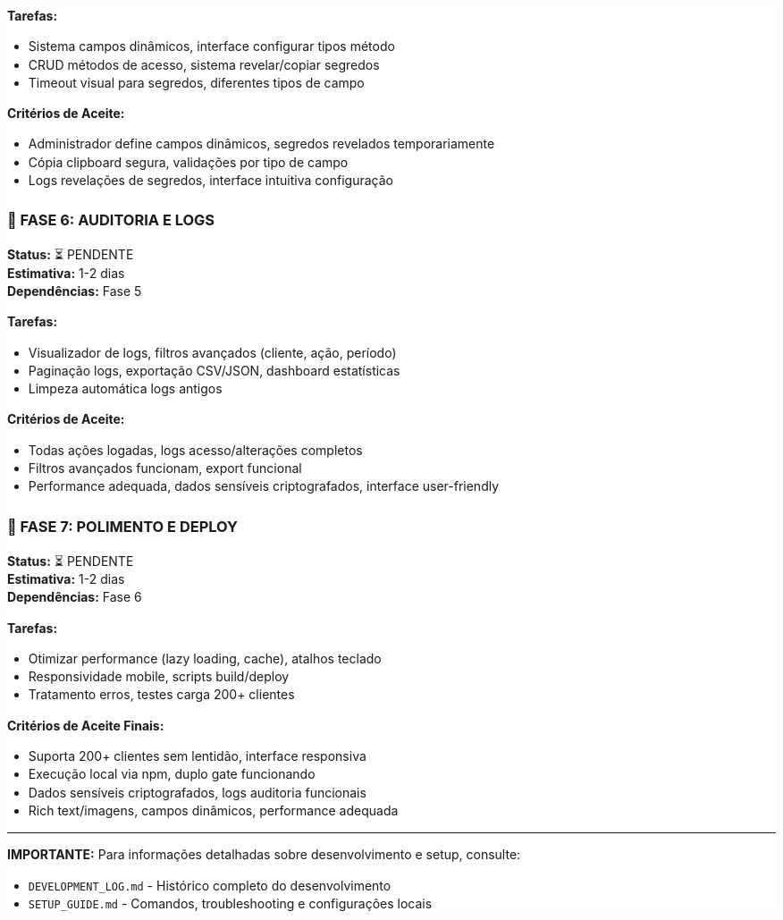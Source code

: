 **Tarefas:**
- Sistema campos dinâmicos, interface configurar tipos método
- CRUD métodos de acesso, sistema revelar/copiar segredos
- Timeout visual para segredos, diferentes tipos de campo

**Critérios de Aceite:**
- Administrador define campos dinâmicos, segredos revelados temporariamente
- Cópia clipboard segura, validações por tipo de campo
- Logs revelações de segredos, interface intuitiva configuração

### 🔄 FASE 6: AUDITORIA E LOGS
**Status:** ⏳ PENDENTE  
**Estimativa:** 1-2 dias  
**Dependências:** Fase 5  

**Tarefas:**
- Visualizador de logs, filtros avançados (cliente, ação, período)
- Paginação logs, exportação CSV/JSON, dashboard estatísticas
- Limpeza automática logs antigos

**Critérios de Aceite:**
- Todas ações logadas, logs acesso/alterações completos
- Filtros avançados funcionam, export funcional
- Performance adequada, dados sensíveis criptografados, interface user-friendly

### 🔄 FASE 7: POLIMENTO E DEPLOY
**Status:** ⏳ PENDENTE  
**Estimativa:** 1-2 dias  
**Dependências:** Fase 6  

**Tarefas:**
- Otimizar performance (lazy loading, cache), atalhos teclado
- Responsividade mobile, scripts build/deploy
- Tratamento erros, testes carga 200+ clientes

**Critérios de Aceite Finais:**
- Suporta 200+ clientes sem lentidão, interface responsiva
- Execução local via npm, duplo gate funcionando
- Dados sensíveis criptografados, logs auditoria funcionais
- Rich text/imagens, campos dinâmicos, performance adequada

---

**IMPORTANTE:** Para informações detalhadas sobre desenvolvimento e setup, consulte:
- `DEVELOPMENT_LOG.md` - Histórico completo do desenvolvimento
- `SETUP_GUIDE.md` - Comandos, troubleshooting e configurações locais